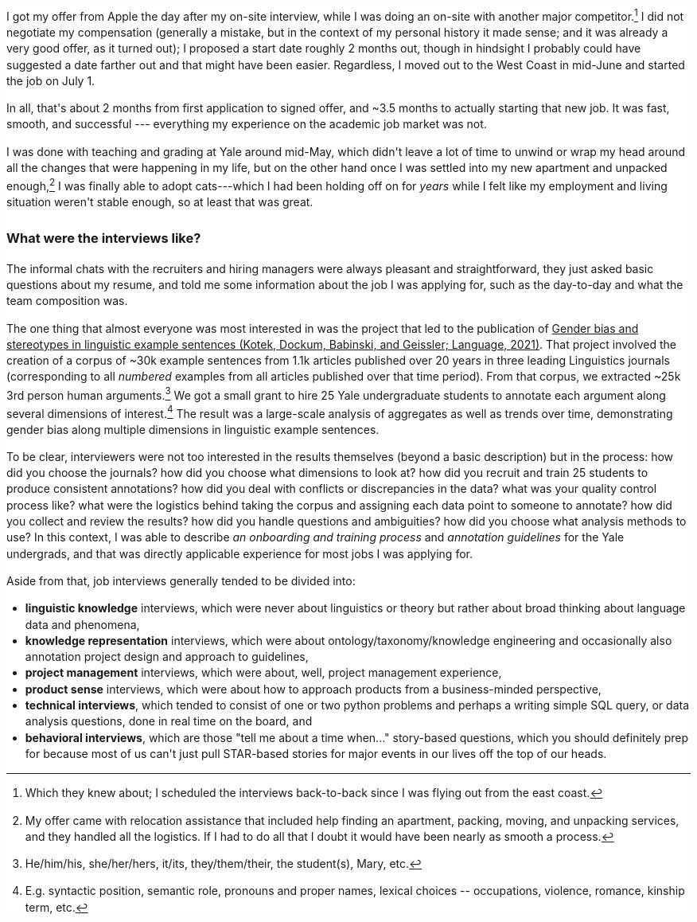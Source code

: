 I got my offer from Apple the day after my on-site interview, while I was doing an on-site with another major competitor.[^5] I did not negotiate my compensation (generally a mistake, but in the context of my personal history it made sense; and it was already a very good offer, as it turned out); I proposed a start date roughly 2 months out, though in hindsight I probably could have suggested a date farther out and that might have been easier. Regardless, I moved out to the West Coast in mid-June and started the job on July 1. 

In all, that's about 2 months from first application to signed offer, and ~3.5 months to actually starting that new job. It was fast, smooth, and successful --- everything my experience on the academic job market was not.  

I was done with teaching and grading at Yale around mid-May, which didn't leave a lot of time to unwind or wrap my head around all the changes that were happening in my life, but on the other hand once I was settled into my new apartment and unpacked enough,[^6] I was finally able to adopt cats---which I had been holding off on for *years* while I felt like my employment and living situation weren't stable enough, so at least that was great. 
 

### What were the interviews like? 

The informal chats with the recruiters and hiring managers were always pleasant and straightforward, they just asked basic questions about my resume, and told me some information about the job I was applying for, such as the day-to-day and what the team composition was. 

The one thing that almost everyone was most interested in was the project that led to the publication of [Gender bias and stereotypes in linguistic example sentences (Kotek, Dockum, Babinski, and Geissler; Language, 2021)](https://ling.auf.net/lingbuzz/005367). That project involved the creation of a corpus of ~30k example sentences from 1.1k articles published over 20 years in three leading Linguistics journals (corresponding to all *numbered* examples from all articles published over that time period). From that corpus, we extracted ~25k 3rd person human arguments.[^9] We got a small grant to hire 25 Yale undergraduate students to annotate each argument along several dimensions of interest.[^10] The result was a large-scale analysis of aggregates as well as trends over time, demonstrating gender bias along multiple dimensions in linguistic example sentences. 

To be clear, interviewers were not too interested in the results themselves (beyond a basic description) but in the process: how did you choose the journals? how did you choose what dimensions to look at? how did you recruit and train 25 students to produce consistent annotations? how did you deal with conflicts or discrepancies in the data? what was your quality control process like? what were the logistics behind taking the corpus and assigning each data point to someone to annotate? how did you collect and review the results? how did you handle questions and ambiguities? how did you choose what analysis methods to use? In this context, I was able to describe *an onboarding and training process* and *annotation guidelines* for the Yale undergrads, and that was directly applicable experience for most jobs I was applying for. 

Aside from that, job interviews generally tended to be divided into: 
- **linguistic knowledge** interviews, which were never about linguistics or theory but rather about broad thinking about language data and phenomena,
- **knowledge representation** interviews, which were about ontology/taxonomy/knowledge engineering and occasionally also annotation project design and approach to guidelines, 
- **project management** interviews, which were about, well, project management experience, 
- **product sense** interviews, which were about how to approach products from a business-minded perspective,
- **technical interviews**, which tended to consist of one or two python problems and perhaps a writing simple SQL query, or data analysis questions, done in real time on the board, and 
- **behavioral interviews**, which are those "tell me about a time when..." story-based questions, which you should definitely prep for because most of us can't just pull STAR-based stories for major events in our lives off the top of our heads. 


[^1]: I know that there are also dedicated boards, for example for UX research/design, and a few other big jobs sites, but I didn't use them--for no good reason other than I was having enough luck with the method I was using.
[^2]: Location, type of department, profiles of students and colleagues, teaching load, needed research resources.
[^3]: In hindsight it was probably the right decision. That team was hiring the first linguist to join them and I would have had no one to mentor me or help me get started.
[^4]: Two by referral, one cold-applied, one where the recruiter found me.
[^5]: Which they knew about; I scheduled the interviews back-to-back since I was flying out from the east coast.
[^6]: My offer came with relocation assistance that included help finding an apartment, packing, moving, and unpacking services, and they handled all the logistics. If I had to do all that I doubt it would have been nearly as smooth a process. 
[^7]: I believe that there are some non-academic jobs that also don't have quotas, for example some non-profits and academia-adjacent organizations. It's worth exploring more if those are industries that could be of interest to you. 
[^8]: In this context, it wasn't uncommon during early conversations with recruiters for them to ask if I would need immigration support. I found that kind of uncomfortable, but it seemed that it was just about connecting candidates with resources, not for making hiring decisions. At least for the companies I was interviewing with. 
[^9]: He/him/his, she/her/hers, it/its, they/them/their, the student(s), Mary, etc.
[^10]: E.g. syntactic position, semantic role, pronouns and proper names, lexical choices -- occupations, violence, romance, kinship term, etc.
[^11]: In fairness, with an N as small as I had, I probably would have just needed to apply more broadly. It'd have made more sense to rethink the materials only later, with a larger N that would have been more informative. 
[^12]: In general everyone has been supportive -- my grad advisors, colleagues, friends, family. I'm sure some people were disappointed or have some negative opinions about leaving academia = failure, but at least they haven't shared those thoughts with me. 